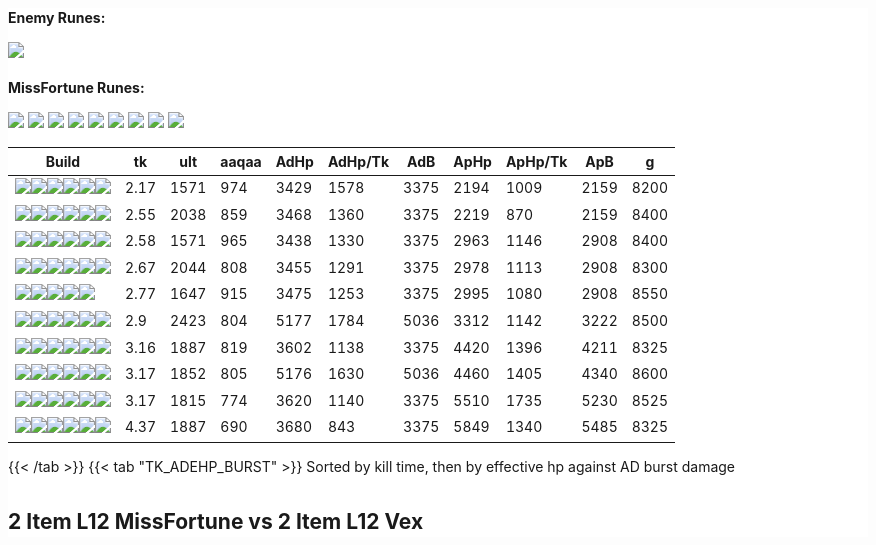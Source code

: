 

**Enemy Runes:**





![](/StatMods/StatModsArmorIcon.png)



**MissFortune Runes:**


![](/Styles/Inspiration/FirstStrike/FirstStrike.png)
![](/Styles/Inspiration/MagicalFootwear/MagicalFootwear.png)
![](/Styles/Inspiration/BiscuitDelivery/BiscuitDelivery.png)
![](/Styles/Inspiration/CosmicInsight/CosmicInsight.png)
![](/Styles/Sorcery/AbsoluteFocus/AbsoluteFocus.png)
![](/Styles/Sorcery/GatheringStorm/GatheringStorm.png)
![](/StatMods/StatModsAdaptiveForceIcon.png)
![](/StatMods/StatModsAdaptiveForceIcon.png)
![](/StatMods/StatModsArmorIcon.png)





 Build |tk|ult|aaqaa|AdHp|AdHp/Tk|AdB|ApHp|ApHp/Tk|ApB|g
-|-|-|-|-|-|-|-|-|-|-
![](/item/6672.png)![](/item/3124.png)![](/item/2422.png)![](/item/1053.png)![](/item/1055.png)![](/item/1036.png)|2.17|1571|974|3429|1578|3375|2194|1009|2159|8200
![](/item/6672.png)![](/item/6675.png)![](/item/2422.png)![](/item/1053.png)![](/item/1055.png)![](/item/1036.png)|2.55|2038|859|3468|1360|3375|2219|870|2159|8400
![](/item/3091.png)![](/item/3124.png)![](/item/2422.png)![](/item/1053.png)![](/item/1055.png)![](/item/1036.png)|2.58|1571|965|3438|1330|3375|2963|1146|2908|8400
![](/item/3091.png)![](/item/6691.png)![](/item/2422.png)![](/item/1053.png)![](/item/1055.png)![](/item/1036.png)|2.67|2044|808|3455|1291|3375|2978|1113|2908|8300
![](/item/3091.png)![](/item/3153.png)![](/item/2422.png)![](/item/1055.png)![](/item/1038.png)|2.77|1647|915|3475|1253|3375|2995|1080|2908|8550
![](/item/6673.png)![](/item/6691.png)![](/item/2422.png)![](/item/1055.png)![](/item/1038.png)![](/item/1036.png)|2.9|2423|804|5177|1784|5036|3312|1142|3222|8500
![](/item/3156.png)![](/item/6672.png)![](/item/2422.png)![](/item/1053.png)![](/item/1055.png)![](/item/1037.png)|3.16|1887|819|3602|1138|3375|4420|1396|4211|8325
![](/item/6673.png)![](/item/3091.png)![](/item/2422.png)![](/item/1055.png)![](/item/1038.png)![](/item/1036.png)|3.17|1852|805|5176|1630|5036|4460|1405|4340|8600
![](/item/3156.png)![](/item/3091.png)![](/item/2422.png)![](/item/1053.png)![](/item/1055.png)![](/item/1037.png)|3.17|1815|774|3620|1140|3375|5510|1735|5230|8525
![](/item/3156.png)![](/item/3139.png)![](/item/2422.png)![](/item/1053.png)![](/item/1055.png)![](/item/1037.png)|4.37|1887|690|3680|843|3375|5849|1340|5485|8325
{{< /tab >}}
{{< tab "TK_ADEHP_BURST" >}}
Sorted by kill time, then by effective hp against AD burst damage
## 2 Item L12 MissFortune vs 2 Item L12 Vex
